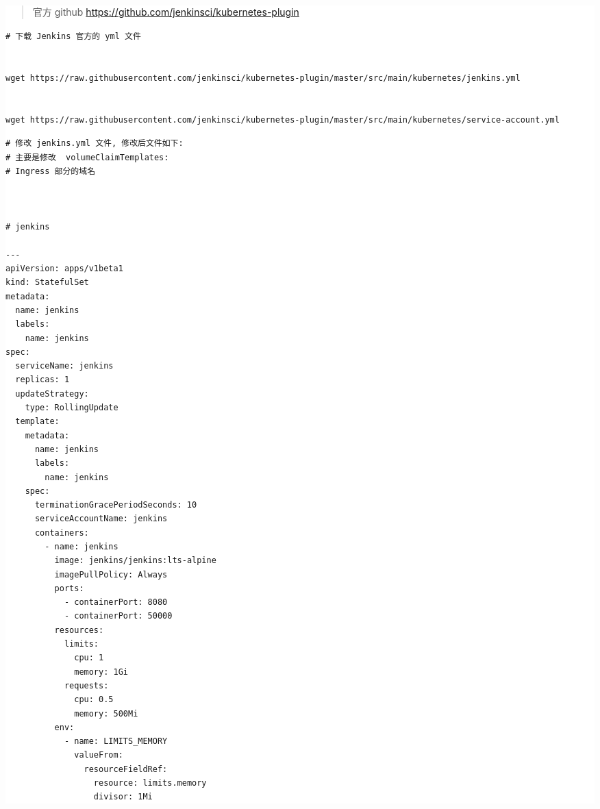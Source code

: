 > 官方 github https://github.com/jenkinsci/kubernetes-plugin


```
# 下载 Jenkins 官方的 yml 文件


wget https://raw.githubusercontent.com/jenkinsci/kubernetes-plugin/master/src/main/kubernetes/jenkins.yml


wget https://raw.githubusercontent.com/jenkinsci/kubernetes-plugin/master/src/main/kubernetes/service-account.yml

```


```
# 修改 jenkins.yml 文件, 修改后文件如下:
# 主要是修改  volumeClaimTemplates: 
# Ingress 部分的域名



# jenkins

---
apiVersion: apps/v1beta1
kind: StatefulSet
metadata:
  name: jenkins
  labels:
    name: jenkins
spec:
  serviceName: jenkins
  replicas: 1
  updateStrategy:
    type: RollingUpdate
  template:
    metadata:
      name: jenkins
      labels:
        name: jenkins
    spec:
      terminationGracePeriodSeconds: 10
      serviceAccountName: jenkins
      containers:
        - name: jenkins
          image: jenkins/jenkins:lts-alpine
          imagePullPolicy: Always
          ports:
            - containerPort: 8080
            - containerPort: 50000
          resources:
            limits:
              cpu: 1
              memory: 1Gi
            requests:
              cpu: 0.5
              memory: 500Mi
          env:
            - name: LIMITS_MEMORY
              valueFrom:
                resourceFieldRef:
                  resource: limits.memory
                  divisor: 1Mi
```